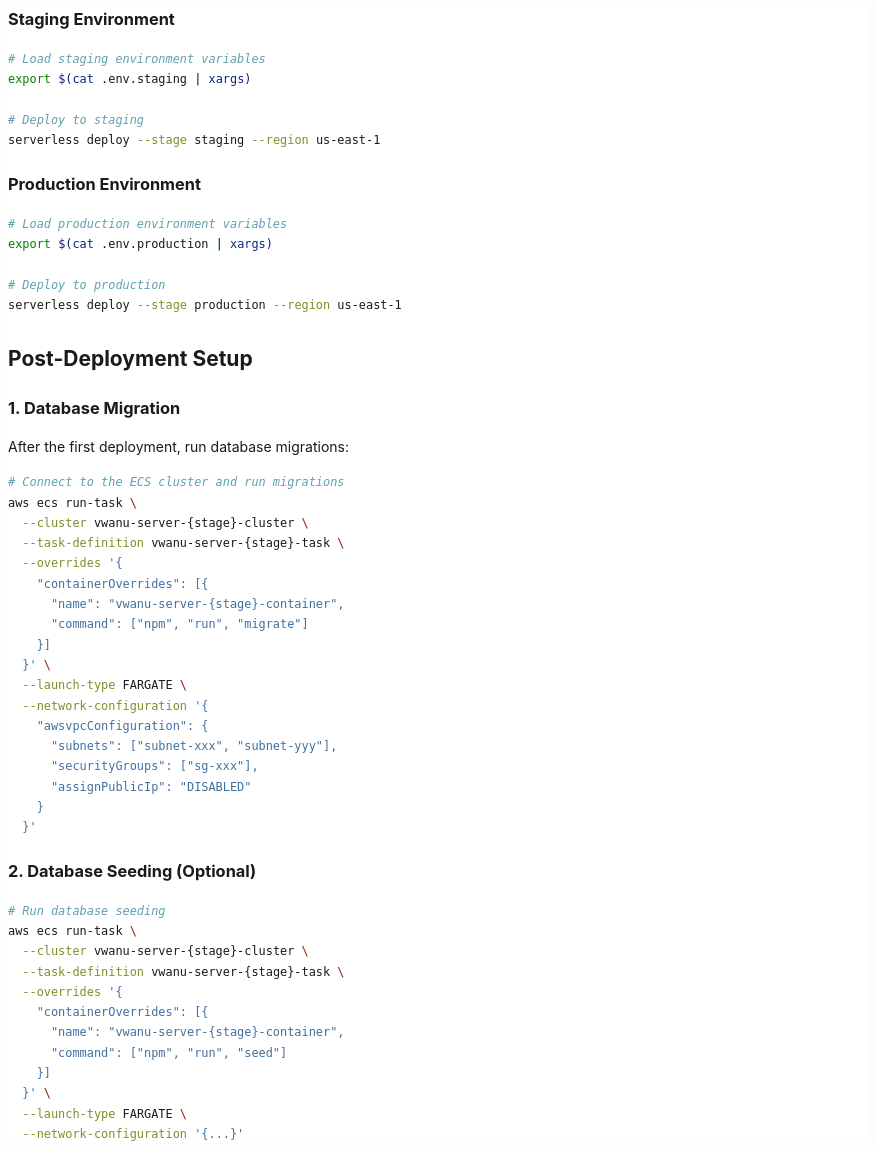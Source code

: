 ### Staging Environment
```bash
# Load staging environment variables
export $(cat .env.staging | xargs)

# Deploy to staging
serverless deploy --stage staging --region us-east-1
```

### Production Environment
```bash
# Load production environment variables
export $(cat .env.production | xargs)

# Deploy to production
serverless deploy --stage production --region us-east-1
```

## Post-Deployment Setup

### 1. Database Migration

After the first deployment, run database migrations:

```bash
# Connect to the ECS cluster and run migrations
aws ecs run-task \
  --cluster vwanu-server-{stage}-cluster \
  --task-definition vwanu-server-{stage}-task \
  --overrides '{
    "containerOverrides": [{
      "name": "vwanu-server-{stage}-container",
      "command": ["npm", "run", "migrate"]
    }]
  }' \
  --launch-type FARGATE \
  --network-configuration '{
    "awsvpcConfiguration": {
      "subnets": ["subnet-xxx", "subnet-yyy"],
      "securityGroups": ["sg-xxx"],
      "assignPublicIp": "DISABLED"
    }
  }'
```

### 2. Database Seeding (Optional)

```bash
# Run database seeding
aws ecs run-task \
  --cluster vwanu-server-{stage}-cluster \
  --task-definition vwanu-server-{stage}-task \
  --overrides '{
    "containerOverrides": [{
      "name": "vwanu-server-{stage}-container",
      "command": ["npm", "run", "seed"]
    }]
  }' \
  --launch-type FARGATE \
  --network-configuration '{...}'
```
